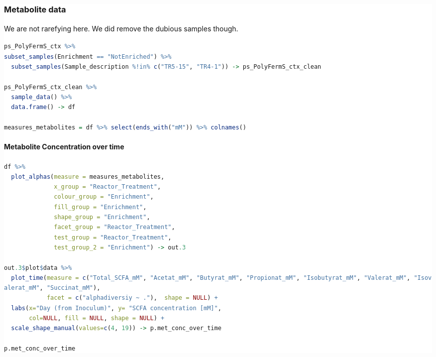 ### Metabolite data 

 
We are not rarefying here. We did remove the dubious samples though. 


```r
ps_PolyFermS_ctx %>%
subset_samples(Enrichment == "NotEnriched") %>%
  subset_samples(Sample_description %!in% c("TR5-15", "TR4-1")) -> ps_PolyFermS_ctx_clean

ps_PolyFermS_ctx_clean %>%
  sample_data() %>%
  data.frame() -> df

measures_metabolites = df %>% select(ends_with("mM")) %>% colnames()
```
#### Metabolite Concentration over time


```r
df %>%
  plot_alphas(measure = measures_metabolites,
              x_group = "Reactor_Treatment",
              colour_group = "Enrichment",
              fill_group = "Enrichment",
              shape_group = "Enrichment",
              facet_group = "Reactor_Treatment",
              test_group = "Reactor_Treatment",
              test_group_2 = "Enrichment") -> out.3

out.3$plot$data %>%
  plot_time(measure = c("Total_SCFA_mM", "Acetat_mM", "Butyrat_mM", "Propionat_mM", "Isobutyrat_mM", "Valerat_mM", "Isovalerat_mM", "Succinat_mM"),
            facet = c("alphadiversiy ~ ."),  shape = NULL) + 
  labs(x="Day (from Inoculum)", y= "SCFA concentration [mM]",  
       col=NULL, fill = NULL, shape = NULL) + 
  scale_shape_manual(values=c(4, 19)) -> p.met_conc_over_time

p.met_conc_over_time
```

